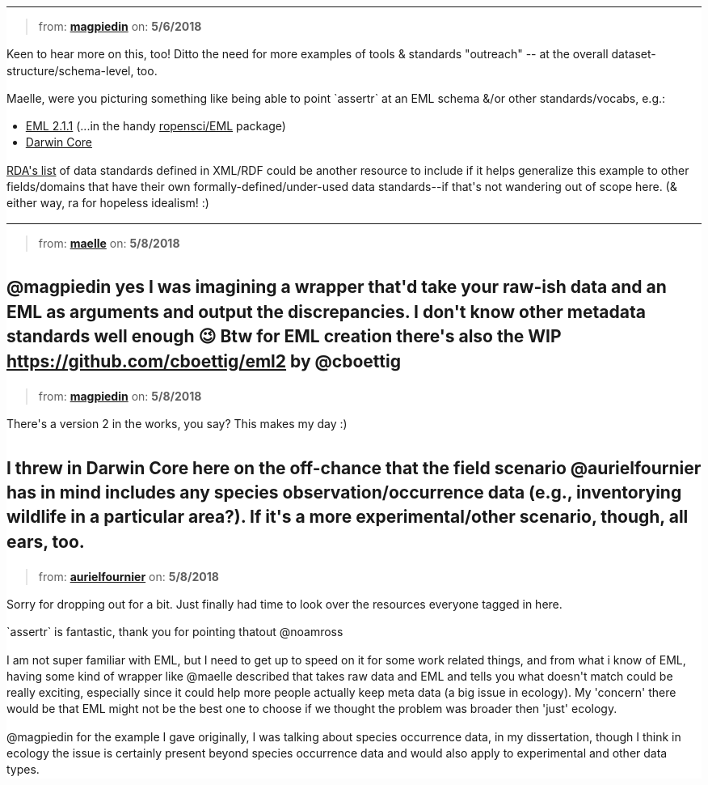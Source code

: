  
---
> from: [**magpiedin**](https://github.com/ropensci/unconf18/issues/41#issuecomment-386900227) on: **5/6/2018**

Keen to hear more on this, too!  Ditto the need for more examples of tools &amp; standards &quot;outreach&quot; -- at the overall dataset-structure/schema-level, too.

Maelle, were you picturing something like being able to point &#x60;assertr&#x60; at an EML schema &amp;/or other standards/vocabs, e.g.:
- [EML 2.1.1](https://github.com/ropensci/EML/tree/master/inst/xsd/eml-2.1.1) (...in the handy [ropensci/EML](https://github.com/ropensci/EML) package)
- [Darwin Core](https://github.com/tdwg/dwc/blob/master/standard/documents/xml/tdwg_dwcterms.xsd)

[RDA&#x27;s list](http://rd-alliance.github.io/metadata-directory/standards/) of data standards defined in XML/RDF could be another resource to include if it helps generalize this example to other fields/domains that have their own formally-defined/under-used data standards--if that&#x27;s not wandering out of scope here.  (&amp; either way, ra for hopeless idealism! :)



---
> from: [**maelle**](https://github.com/ropensci/unconf18/issues/41#issuecomment-387299151) on: **5/8/2018**

@magpiedin yes I was imagining a wrapper that&#x27;d take your raw-ish data and an EML as arguments and output the discrepancies. I don&#x27;t know other metadata standards well enough 😉 Btw for EML creation there&#x27;s also the WIP https://github.com/cboettig/eml2 by @cboettig 
---
> from: [**magpiedin**](https://github.com/ropensci/unconf18/issues/41#issuecomment-387502800) on: **5/8/2018**

There&#x27;s a version 2 in the works, you say?  This makes my day :)

I threw in Darwin Core here on the off-chance that the field scenario @aurielfournier has in mind includes any species observation/occurrence data (e.g., inventorying wildlife in a particular area?).  If it&#x27;s a more experimental/other scenario, though, all ears, too.
---
> from: [**aurielfournier**](https://github.com/ropensci/unconf18/issues/41#issuecomment-387548153) on: **5/8/2018**

Sorry for dropping out for a bit. Just finally had time to look over the resources everyone tagged in here. 

&#x60;assertr&#x60; is fantastic, thank you for pointing thatout @noamross 

I am not super familiar with EML, but I need to get up to speed on it for some work related things, and from what i know of EML, having some kind of wrapper like @maelle described that takes raw data and EML and tells you what doesn&#x27;t match could be really exciting, especially since it could help more people actually keep meta data (a big issue in ecology). My &#x27;concern&#x27; there would be that EML might not be the best one to choose if we thought the problem was broader then &#x27;just&#x27; ecology. 

@magpiedin for the example I gave originally, I was talking about species occurrence data, in my dissertation, though I think in ecology the issue is certainly present beyond species occurrence data and would also apply to experimental and other data types. 
